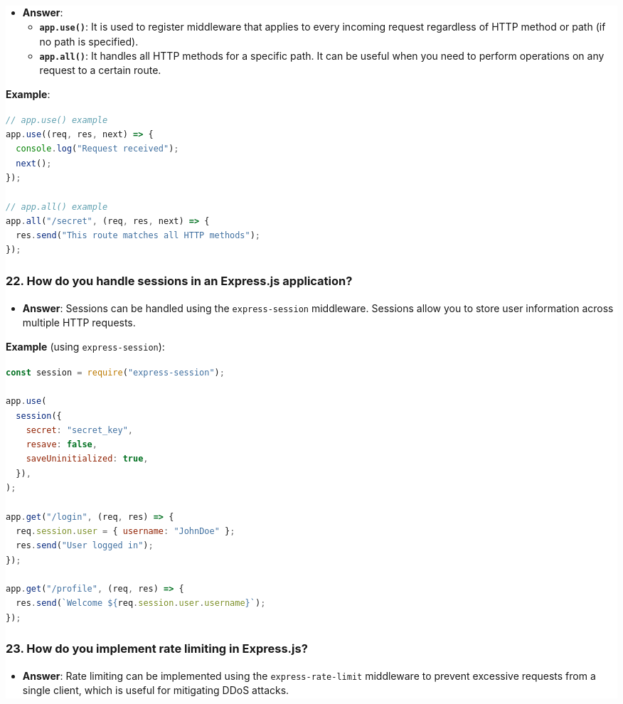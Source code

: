 - **Answer**:
  - **`app.use()`**: It is used to register middleware that applies to every incoming request regardless of HTTP method or path (if no path is specified).
  - **`app.all()`**: It handles all HTTP methods for a specific path. It can be useful when you need to perform operations on any request to a certain route.

**Example**:

```javascript
// app.use() example
app.use((req, res, next) => {
  console.log("Request received");
  next();
});

// app.all() example
app.all("/secret", (req, res, next) => {
  res.send("This route matches all HTTP methods");
});
```

### 22. **How do you handle sessions in an Express.js application?**

- **Answer**: Sessions can be handled using the `express-session` middleware. Sessions allow you to store user information across multiple HTTP requests.

**Example** (using `express-session`):

```javascript
const session = require("express-session");

app.use(
  session({
    secret: "secret_key",
    resave: false,
    saveUninitialized: true,
  }),
);

app.get("/login", (req, res) => {
  req.session.user = { username: "JohnDoe" };
  res.send("User logged in");
});

app.get("/profile", (req, res) => {
  res.send(`Welcome ${req.session.user.username}`);
});
```

### 23. **How do you implement rate limiting in Express.js?**

- **Answer**: Rate limiting can be implemented using the `express-rate-limit` middleware to prevent excessive requests from a single client, which is useful for mitigating DDoS attacks.
